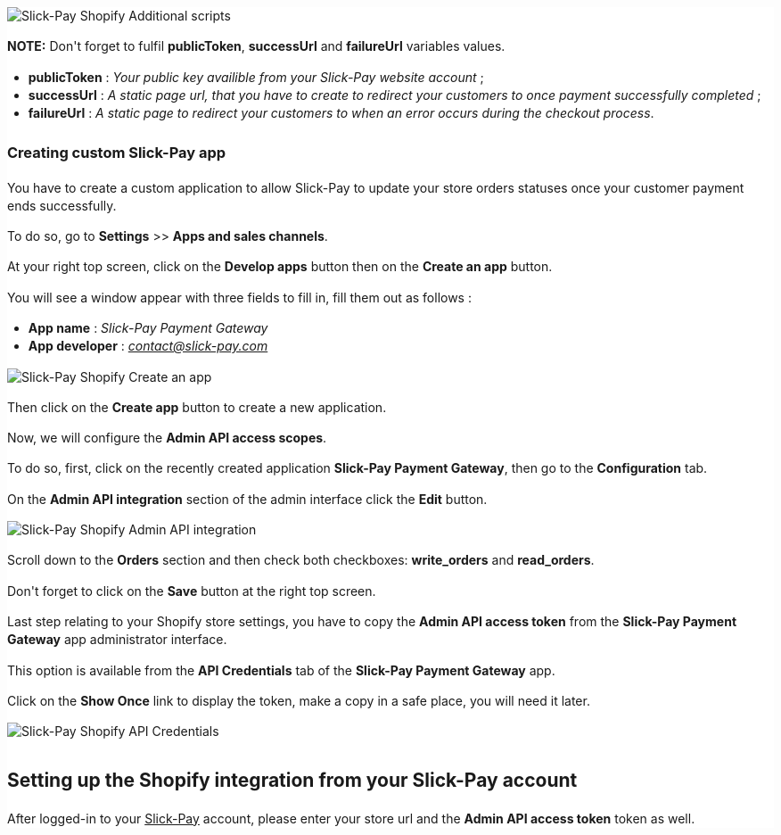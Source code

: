 <img src="https://devapi.slick-pay.com/public/assets/images/intergration-shopify/03.png" width="820" height="auto" alt="Slick-Pay Shopify Additional scripts">

**NOTE:** Don't forget to fulfil **publicToken**, **successUrl** and **failureUrl** variables values.
* **publicToken** : *Your public key availible from your Slick-Pay website account* ;
* **successUrl** : *A static page url, that you have to create to redirect your customers to once payment successfully completed* ;
* **failureUrl** : *A static page to redirect your customers to when an error occurs during the checkout process*.

### Creating custom Slick-Pay app

You have to create a custom application to allow Slick-Pay to update your store orders statuses once your customer payment ends successfully.

To do so, go to **Settings** >> **Apps and sales channels**.

At your right top screen, click on the **Develop apps** button then on the **Create an app** button.

You will see a window appear with three fields to fill in, fill them out as follows :
* **App name** : *Slick-Pay Payment Gateway*
* **App developer** : *contact@slick-pay.com*

<img src="https://devapi.slick-pay.com/public/assets/images/intergration-shopify/04.png" width="620" height="auto" alt="Slick-Pay Shopify Create an app">

Then click on the **Create app** button to create a new application.

Now, we will configure the **Admin API access scopes**.

To do so, first, click on the recently created application **Slick-Pay Payment Gateway**, then go to the **Configuration** tab.

On the **Admin API integration** section of the admin interface click the **Edit** button.

<img src="https://devapi.slick-pay.com/public/assets/images/intergration-shopify/05.png" width="820" height="auto" alt="Slick-Pay Shopify Admin API integration">

Scroll down to the **Orders** section and then check both checkboxes: **write_orders** and **read_orders**.

Don't forget to click on the **Save** button at the right top screen.

Last step relating to your Shopify store settings, you have to copy the **Admin API access token** from the **Slick-Pay Payment Gateway** app administrator interface.

This option is available from the **API Credentials** tab of the **Slick-Pay Payment Gateway** app.

Click on the **Show Once** link to display the token, make a copy in a safe place, you will need it later.

<img src="https://devapi.slick-pay.com/public/assets/images/intergration-shopify/06.png" width="820" height="auto" alt="Slick-Pay Shopify API Credentials">

## Setting up the Shopify integration from your Slick-Pay account

After logged-in to your [Slick-Pay](https://slick-pay.com) account, please enter your store url and the **Admin API access token** token as well.

